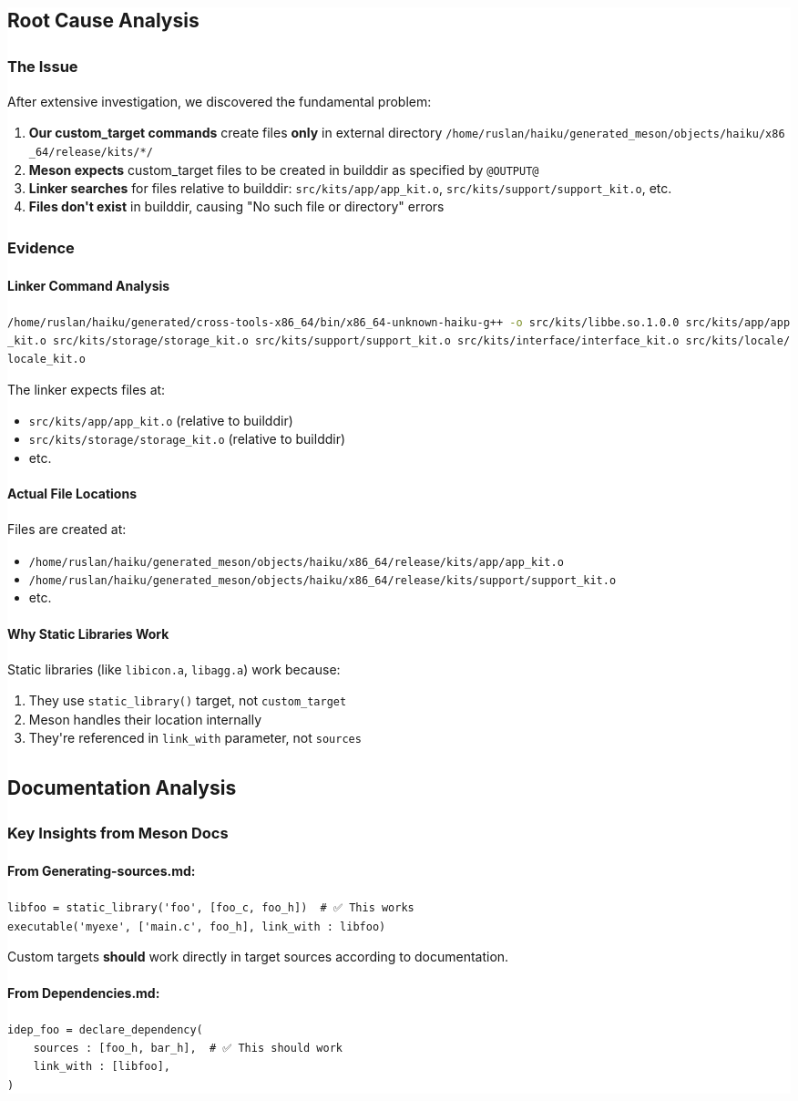 ## Root Cause Analysis

### The Issue
After extensive investigation, we discovered the fundamental problem:

1. **Our custom_target commands** create files **only** in external directory `/home/ruslan/haiku/generated_meson/objects/haiku/x86_64/release/kits/*/`
2. **Meson expects** custom_target files to be created in builddir as specified by `@OUTPUT@`
3. **Linker searches** for files relative to builddir: `src/kits/app/app_kit.o`, `src/kits/support/support_kit.o`, etc.
4. **Files don't exist** in builddir, causing "No such file or directory" errors

### Evidence

#### Linker Command Analysis
```bash
/home/ruslan/haiku/generated/cross-tools-x86_64/bin/x86_64-unknown-haiku-g++ -o src/kits/libbe.so.1.0.0 src/kits/app/app_kit.o src/kits/storage/storage_kit.o src/kits/support/support_kit.o src/kits/interface/interface_kit.o src/kits/locale/locale_kit.o
```

The linker expects files at:
- `src/kits/app/app_kit.o` (relative to builddir)
- `src/kits/storage/storage_kit.o` (relative to builddir)
- etc.

#### Actual File Locations
Files are created at:
- `/home/ruslan/haiku/generated_meson/objects/haiku/x86_64/release/kits/app/app_kit.o`
- `/home/ruslan/haiku/generated_meson/objects/haiku/x86_64/release/kits/support/support_kit.o`
- etc.

#### Why Static Libraries Work
Static libraries (like `libicon.a`, `libagg.a`) work because:
1. They use `static_library()` target, not `custom_target`
2. Meson handles their location internally
3. They're referenced in `link_with` parameter, not `sources`

## Documentation Analysis

### Key Insights from Meson Docs

#### From Generating-sources.md:
```meson
libfoo = static_library('foo', [foo_c, foo_h])  # ✅ This works
executable('myexe', ['main.c', foo_h], link_with : libfoo)
```

Custom targets **should** work directly in target sources according to documentation.

#### From Dependencies.md:
```meson
idep_foo = declare_dependency(
    sources : [foo_h, bar_h],  # ✅ This should work
    link_with : [libfoo],
)
```
